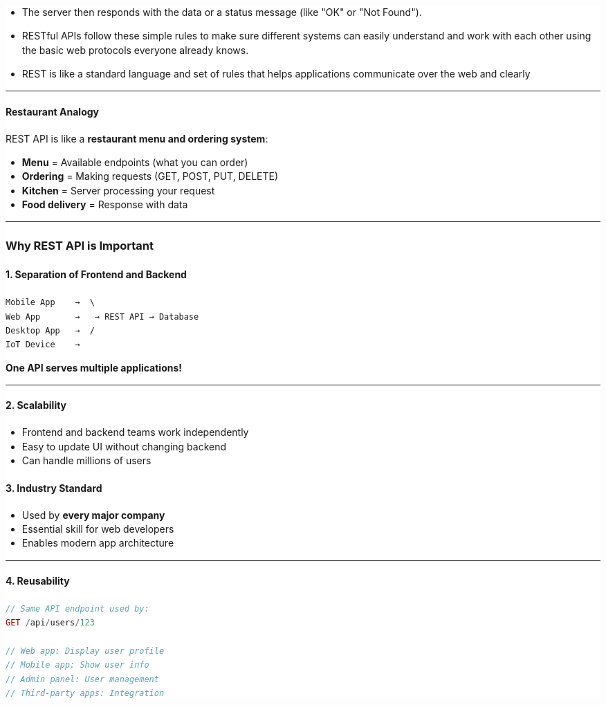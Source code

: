 
- The server then responds with the data or a status message (like "OK" or "Not Found").

- RESTful APIs follow these simple rules to make sure different systems can easily understand and work with each other using the basic web protocols everyone already knows.
- REST is like a standard language and set of rules that helps applications communicate over the web and clearly

---

#### Restaurant Analogy

REST API is like a **restaurant menu and ordering system**:

- **Menu** = Available endpoints (what you can order)
- **Ordering** = Making requests (GET, POST, PUT, DELETE)
- **Kitchen** = Server processing your request
- **Food delivery** = Response with data

---

### Why REST API is Important

#### 1. **Separation of Frontend and Backend**

```txt
Mobile App    →  \
Web App       →   → REST API → Database
Desktop App   →  /
IoT Device    →
```

**One API serves multiple applications!**

---

#### 2. **Scalability**

- Frontend and backend teams work independently
- Easy to update UI without changing backend
- Can handle millions of users

#### 3. **Industry Standard**

- Used by **every major company**
- Essential skill for web developers
- Enables modern app architecture

---

#### 4. **Reusability**

```php
// Same API endpoint used by:
GET /api/users/123

// Web app: Display user profile
// Mobile app: Show user info  
// Admin panel: User management
// Third-party apps: Integration
```
